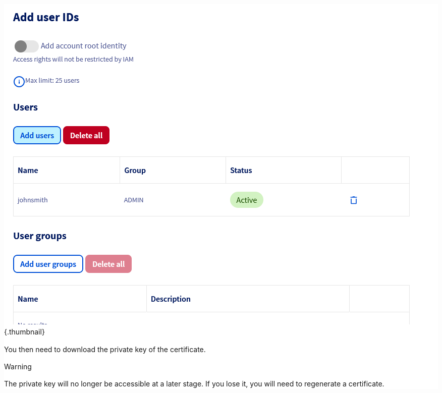 ![Create a certificate](images/create_certificat_04.png){.thumbnail}

You then need to download the private key of the certificate.

> [!warning]
>
> The private key will no longer be accessible at a later stage. If you lose it, you will need to regenerate a certificate.
>
